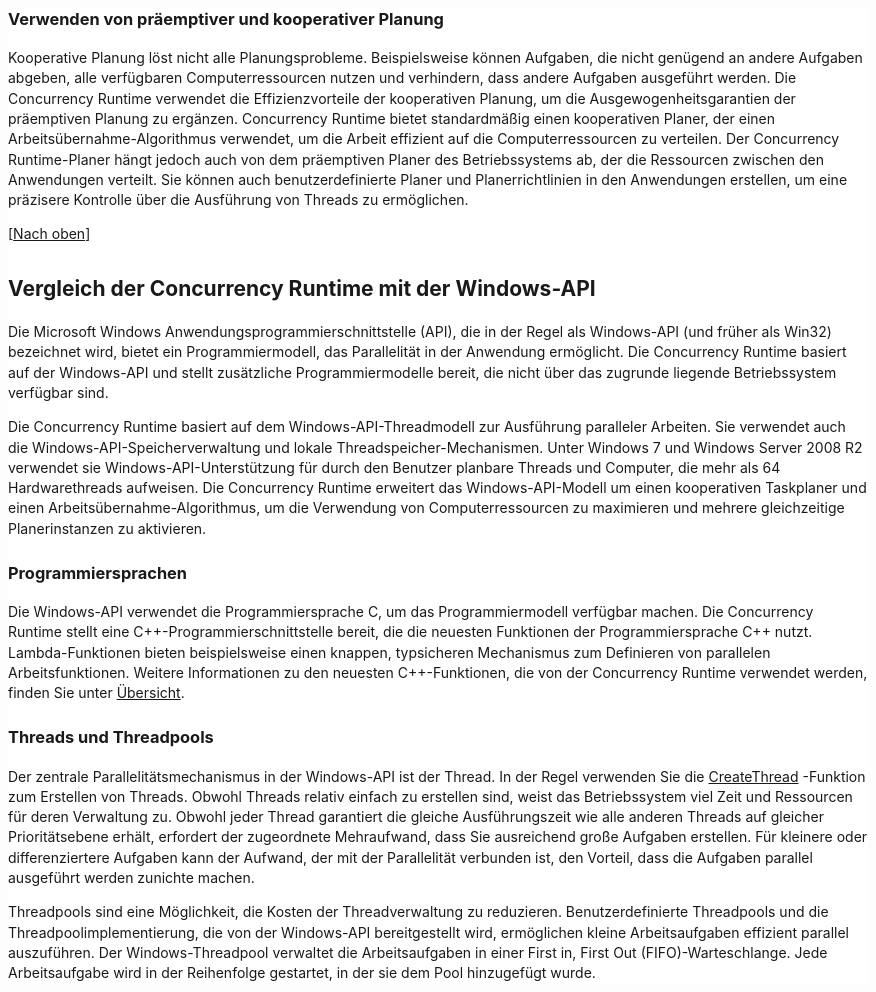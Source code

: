 ### <a name="using-preemptive-and-cooperative-scheduling-together"></a>Verwenden von präemptiver und kooperativer Planung  
 Kooperative Planung löst nicht alle Planungsprobleme. Beispielsweise können Aufgaben, die nicht genügend an andere Aufgaben abgeben, alle verfügbaren Computerressourcen nutzen und verhindern, dass andere Aufgaben ausgeführt werden. Die Concurrency Runtime verwendet die Effizienzvorteile der kooperativen Planung, um die Ausgewogenheitsgarantien der präemptiven Planung zu ergänzen. Concurrency Runtime bietet standardmäßig einen kooperativen Planer, der einen Arbeitsübernahme-Algorithmus verwendet, um die Arbeit effizient auf die Computerressourcen zu verteilen. Der Concurrency Runtime-Planer hängt jedoch auch von dem präemptiven Planer des Betriebssystems ab, der die Ressourcen zwischen den Anwendungen verteilt. Sie können auch benutzerdefinierte Planer und Planerrichtlinien in den Anwendungen erstellen, um eine präzisere Kontrolle über die Ausführung von Threads zu ermöglichen.  
  
 [[Nach oben](#top)]  
  
##  <a name="winapi"></a> Vergleich der Concurrency Runtime mit der Windows-API  
 Die Microsoft Windows Anwendungsprogrammierschnittstelle (API), die in der Regel als Windows-API (und früher als Win32) bezeichnet wird, bietet ein Programmiermodell, das Parallelität in der Anwendung ermöglicht. Die Concurrency Runtime basiert auf der Windows-API und stellt zusätzliche Programmiermodelle bereit, die nicht über das zugrunde liegende Betriebssystem verfügbar sind.  
  
 Die Concurrency Runtime basiert auf dem Windows-API-Threadmodell zur Ausführung paralleler Arbeiten. Sie verwendet auch die Windows-API-Speicherverwaltung und lokale Threadspeicher-Mechanismen. Unter Windows 7 und Windows Server 2008 R2 verwendet sie Windows-API-Unterstützung für durch den Benutzer planbare Threads und Computer, die mehr als 64 Hardwarethreads aufweisen. Die Concurrency Runtime erweitert das Windows-API-Modell um einen kooperativen Taskplaner und einen Arbeitsübernahme-Algorithmus, um die Verwendung von Computerressourcen zu maximieren und mehrere gleichzeitige Planerinstanzen zu aktivieren.  
   
### <a name="programming-languages"></a>Programmiersprachen  
 Die Windows-API verwendet die Programmiersprache C, um das Programmiermodell verfügbar machen. Die Concurrency Runtime stellt eine C++-Programmierschnittstelle bereit, die die neuesten Funktionen der Programmiersprache C++ nutzt. Lambda-Funktionen bieten beispielsweise einen knappen, typsicheren Mechanismus zum Definieren von parallelen Arbeitsfunktionen. Weitere Informationen zu den neuesten C++-Funktionen, die von der Concurrency Runtime verwendet werden, finden Sie unter [Übersicht](../../parallel/concrt/asynchronous-message-blocks.md).  
  
### <a name="threads-and-thread-pools"></a>Threads und Threadpools  
 Der zentrale Parallelitätsmechanismus in der Windows-API ist der Thread. In der Regel verwenden Sie die [CreateThread](http://msdn.microsoft.com/library/windows/desktop/ms682453) -Funktion zum Erstellen von Threads. Obwohl Threads relativ einfach zu erstellen sind, weist das Betriebssystem viel Zeit und Ressourcen für deren Verwaltung zu. Obwohl jeder Thread garantiert die gleiche Ausführungszeit wie alle anderen Threads auf gleicher Prioritätsebene erhält, erfordert der zugeordnete Mehraufwand, dass Sie ausreichend große Aufgaben erstellen. Für kleinere oder differenziertere Aufgaben kann der Aufwand, der mit der Parallelität verbunden ist, den Vorteil, dass die Aufgaben parallel ausgeführt werden zunichte machen.  
  
 Threadpools sind eine Möglichkeit, die Kosten der Threadverwaltung zu reduzieren. Benutzerdefinierte Threadpools und die Threadpoolimplementierung, die von der Windows-API bereitgestellt wird, ermöglichen kleine Arbeitsaufgaben effizient parallel auszuführen. Der Windows-Threadpool verwaltet die Arbeitsaufgaben in einer First in, First Out (FIFO)-Warteschlange. Jede Arbeitsaufgabe wird in der Reihenfolge gestartet, in der sie dem Pool hinzugefügt wurde.  
  